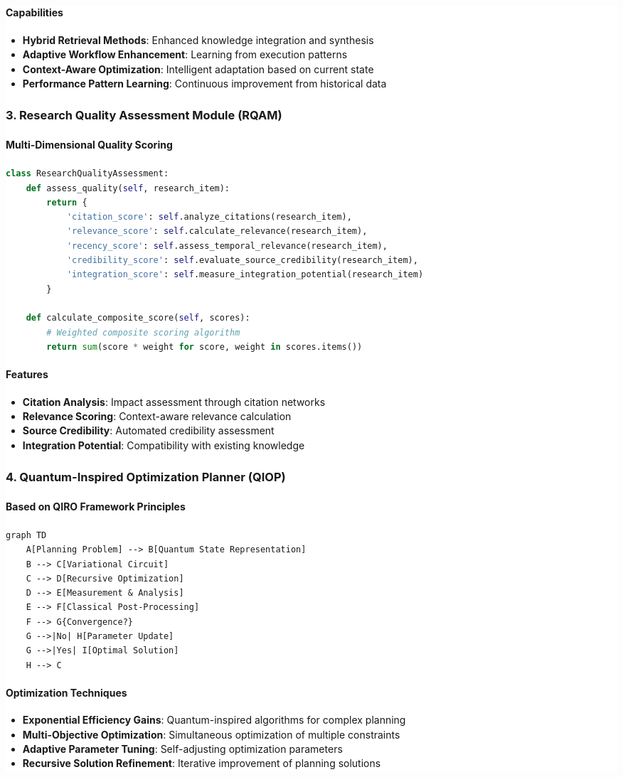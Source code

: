 #### Capabilities
- **Hybrid Retrieval Methods**: Enhanced knowledge integration and synthesis
- **Adaptive Workflow Enhancement**: Learning from execution patterns
- **Context-Aware Optimization**: Intelligent adaptation based on current state
- **Performance Pattern Learning**: Continuous improvement from historical data

### 3. Research Quality Assessment Module (RQAM)

#### Multi-Dimensional Quality Scoring
```python
class ResearchQualityAssessment:
    def assess_quality(self, research_item):
        return {
            'citation_score': self.analyze_citations(research_item),
            'relevance_score': self.calculate_relevance(research_item),
            'recency_score': self.assess_temporal_relevance(research_item),
            'credibility_score': self.evaluate_source_credibility(research_item),
            'integration_score': self.measure_integration_potential(research_item)
        }
    
    def calculate_composite_score(self, scores):
        # Weighted composite scoring algorithm
        return sum(score * weight for score, weight in scores.items())
```

#### Features
- **Citation Analysis**: Impact assessment through citation networks
- **Relevance Scoring**: Context-aware relevance calculation
- **Source Credibility**: Automated credibility assessment
- **Integration Potential**: Compatibility with existing knowledge

### 4. Quantum-Inspired Optimization Planner (QIOP)

#### Based on QIRO Framework Principles
```mermaid
graph TD
    A[Planning Problem] --> B[Quantum State Representation]
    B --> C[Variational Circuit]
    C --> D[Recursive Optimization]
    D --> E[Measurement & Analysis]
    E --> F[Classical Post-Processing]
    F --> G{Convergence?}
    G -->|No| H[Parameter Update]
    G -->|Yes| I[Optimal Solution]
    H --> C
```

#### Optimization Techniques
- **Exponential Efficiency Gains**: Quantum-inspired algorithms for complex planning
- **Multi-Objective Optimization**: Simultaneous optimization of multiple constraints
- **Adaptive Parameter Tuning**: Self-adjusting optimization parameters
- **Recursive Solution Refinement**: Iterative improvement of planning solutions
